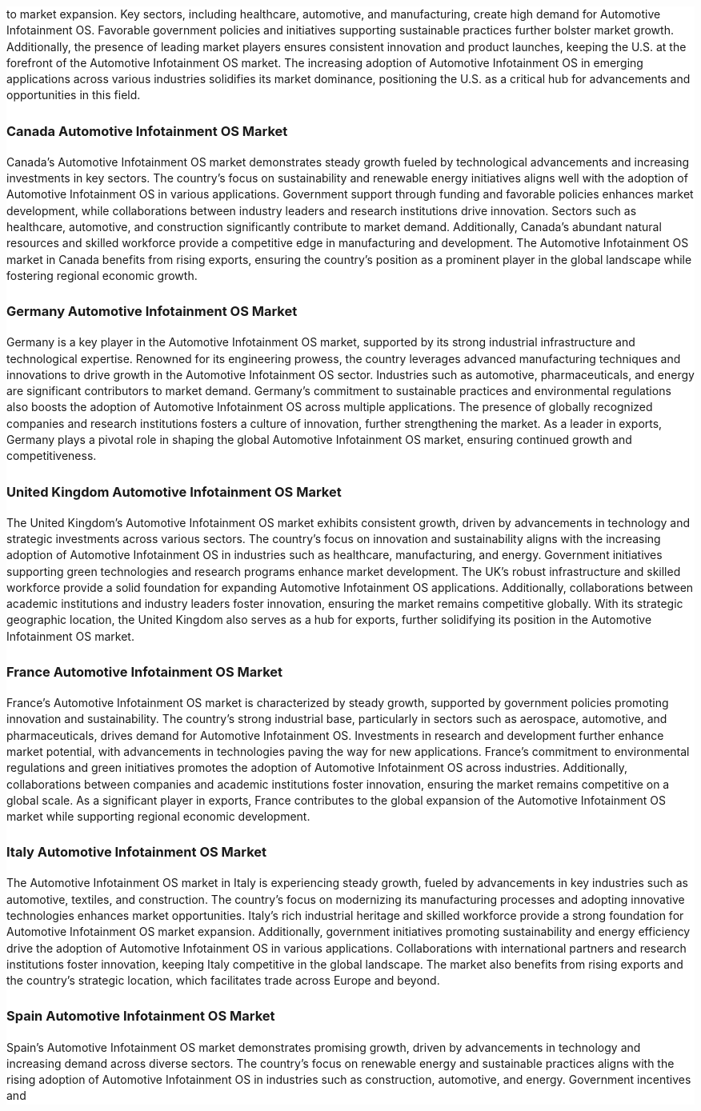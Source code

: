 to market expansion. Key sectors, including healthcare, automotive, and manufacturing, create high demand for Automotive Infotainment OS. Favorable government policies and initiatives supporting sustainable practices further bolster market growth. Additionally, the presence of leading market players ensures consistent innovation and product launches, keeping the U.S. at the forefront of the Automotive Infotainment OS market. The increasing adoption of Automotive Infotainment OS in emerging applications across various industries solidifies its market dominance, positioning the U.S. as a critical hub for advancements and opportunities in this field.</p><h3>Canada Automotive Infotainment OS Market</h3><p>Canada&rsquo;s Automotive Infotainment OS market demonstrates steady growth fueled by technological advancements and increasing investments in key sectors. The country&rsquo;s focus on sustainability and renewable energy initiatives aligns well with the adoption of Automotive Infotainment OS in various applications. Government support through funding and favorable policies enhances market development, while collaborations between industry leaders and research institutions drive innovation. Sectors such as healthcare, automotive, and construction significantly contribute to market demand. Additionally, Canada&rsquo;s abundant natural resources and skilled workforce provide a competitive edge in manufacturing and development. The Automotive Infotainment OS market in Canada benefits from rising exports, ensuring the country&rsquo;s position as a prominent player in the global landscape while fostering regional economic growth.</p><h3>Germany Automotive Infotainment OS Market</h3><p>Germany is a key player in the Automotive Infotainment OS market, supported by its strong industrial infrastructure and technological expertise. Renowned for its engineering prowess, the country leverages advanced manufacturing techniques and innovations to drive growth in the Automotive Infotainment OS sector. Industries such as automotive, pharmaceuticals, and energy are significant contributors to market demand. Germany&rsquo;s commitment to sustainable practices and environmental regulations also boosts the adoption of Automotive Infotainment OS across multiple applications. The presence of globally recognized companies and research institutions fosters a culture of innovation, further strengthening the market. As a leader in exports, Germany plays a pivotal role in shaping the global Automotive Infotainment OS market, ensuring continued growth and competitiveness.</p><h3>United Kingdom Automotive Infotainment OS Market</h3><p>The United Kingdom&rsquo;s Automotive Infotainment OS market exhibits consistent growth, driven by advancements in technology and strategic investments across various sectors. The country&rsquo;s focus on innovation and sustainability aligns with the increasing adoption of Automotive Infotainment OS in industries such as healthcare, manufacturing, and energy. Government initiatives supporting green technologies and research programs enhance market development. The UK&rsquo;s robust infrastructure and skilled workforce provide a solid foundation for expanding Automotive Infotainment OS applications. Additionally, collaborations between academic institutions and industry leaders foster innovation, ensuring the market remains competitive globally. With its strategic geographic location, the United Kingdom also serves as a hub for exports, further solidifying its position in the Automotive Infotainment OS market.</p><h3>France Automotive Infotainment OS Market</h3><p>France&rsquo;s Automotive Infotainment OS market is characterized by steady growth, supported by government policies promoting innovation and sustainability. The country&rsquo;s strong industrial base, particularly in sectors such as aerospace, automotive, and pharmaceuticals, drives demand for Automotive Infotainment OS. Investments in research and development further enhance market potential, with advancements in technologies paving the way for new applications. France&rsquo;s commitment to environmental regulations and green initiatives promotes the adoption of Automotive Infotainment OS across industries. Additionally, collaborations between companies and academic institutions foster innovation, ensuring the market remains competitive on a global scale. As a significant player in exports, France contributes to the global expansion of the Automotive Infotainment OS market while supporting regional economic development.</p><h3>Italy Automotive Infotainment OS Market</h3><p>The Automotive Infotainment OS market in Italy is experiencing steady growth, fueled by advancements in key industries such as automotive, textiles, and construction. The country&rsquo;s focus on modernizing its manufacturing processes and adopting innovative technologies enhances market opportunities. Italy&rsquo;s rich industrial heritage and skilled workforce provide a strong foundation for Automotive Infotainment OS market expansion. Additionally, government initiatives promoting sustainability and energy efficiency drive the adoption of Automotive Infotainment OS in various applications. Collaborations with international partners and research institutions foster innovation, keeping Italy competitive in the global landscape. The market also benefits from rising exports and the country&rsquo;s strategic location, which facilitates trade across Europe and beyond.</p><h3>Spain Automotive Infotainment OS Market</h3><p>Spain&rsquo;s Automotive Infotainment OS market demonstrates promising growth, driven by advancements in technology and increasing demand across diverse sectors. The country&rsquo;s focus on renewable energy and sustainable practices aligns with the rising adoption of Automotive Infotainment OS in industries such as construction, automotive, and energy. Government incentives and